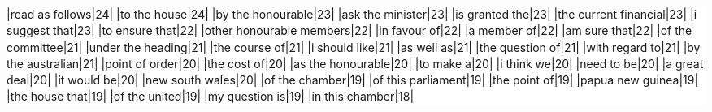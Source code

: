 |read as follows|24|
|to the house|24|
|by the honourable|23|
|ask the minister|23|
|is granted the|23|
|the current financial|23|
|i suggest that|23|
|to ensure that|22|
|other honourable members|22|
|in favour of|22|
|a member of|22|
|am sure that|22|
|of the committee|21|
|under the heading|21|
|the course of|21|
|i should like|21|
|as well as|21|
|the question of|21|
|with regard to|21|
|by the australian|21|
|point of order|20|
|the cost of|20|
|as the honourable|20|
|to make a|20|
|i think we|20|
|need to be|20|
|a great deal|20|
|it would be|20|
|new south wales|20|
|of the chamber|19|
|of this parliament|19|
|the point of|19|
|papua new guinea|19|
|the house that|19|
|of the united|19|
|my question is|19|
|in this chamber|18|